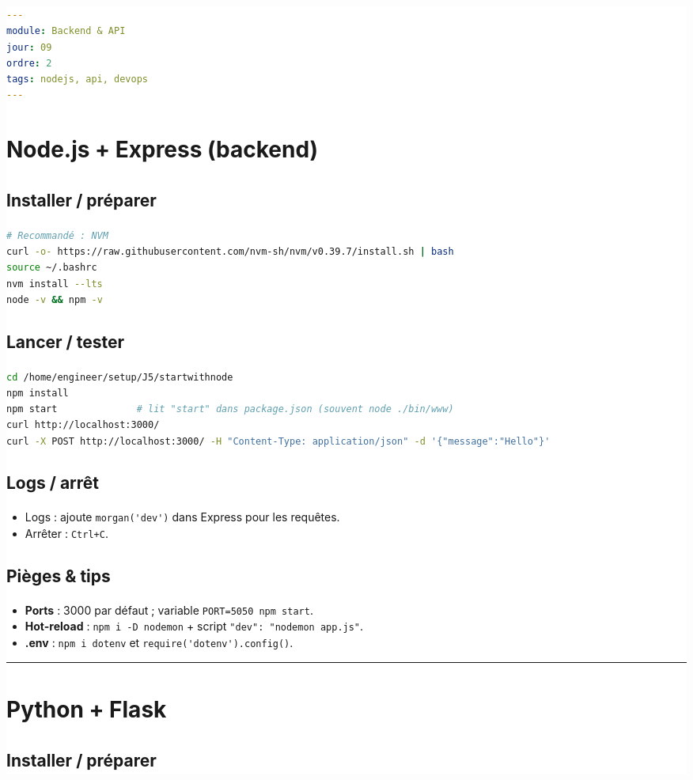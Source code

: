 ```yaml
---
module: Backend & API
jour: 09
ordre: 2
tags: nodejs, api, devops
---
```


# Node.js + Express (backend)

## Installer / préparer

```bash
# Recommandé : NVM
curl -o- https://raw.githubusercontent.com/nvm-sh/nvm/v0.39.7/install.sh | bash
source ~/.bashrc
nvm install --lts
node -v && npm -v

```

## Lancer / tester

```bash
cd /home/engineer/setup/J5/startwithnode
npm install
npm start              # lit "start" dans package.json (souvent node ./bin/www)
curl http://localhost:3000/
curl -X POST http://localhost:3000/ -H "Content-Type: application/json" -d '{"message":"Hello"}'

```

## Logs / arrêt

- Logs : ajoute `morgan('dev')` dans Express pour les requêtes.
- Arrêter : `Ctrl+C`.

## Pièges & tips

- **Ports** : 3000 par défaut ; variable `PORT=5050 npm start`.
- **Hot-reload** : `npm i -D nodemon` + script `"dev": "nodemon app.js"`.
- **.env** : `npm i dotenv` et `require('dotenv').config()`.

---

# Python + Flask

## Installer / préparer

